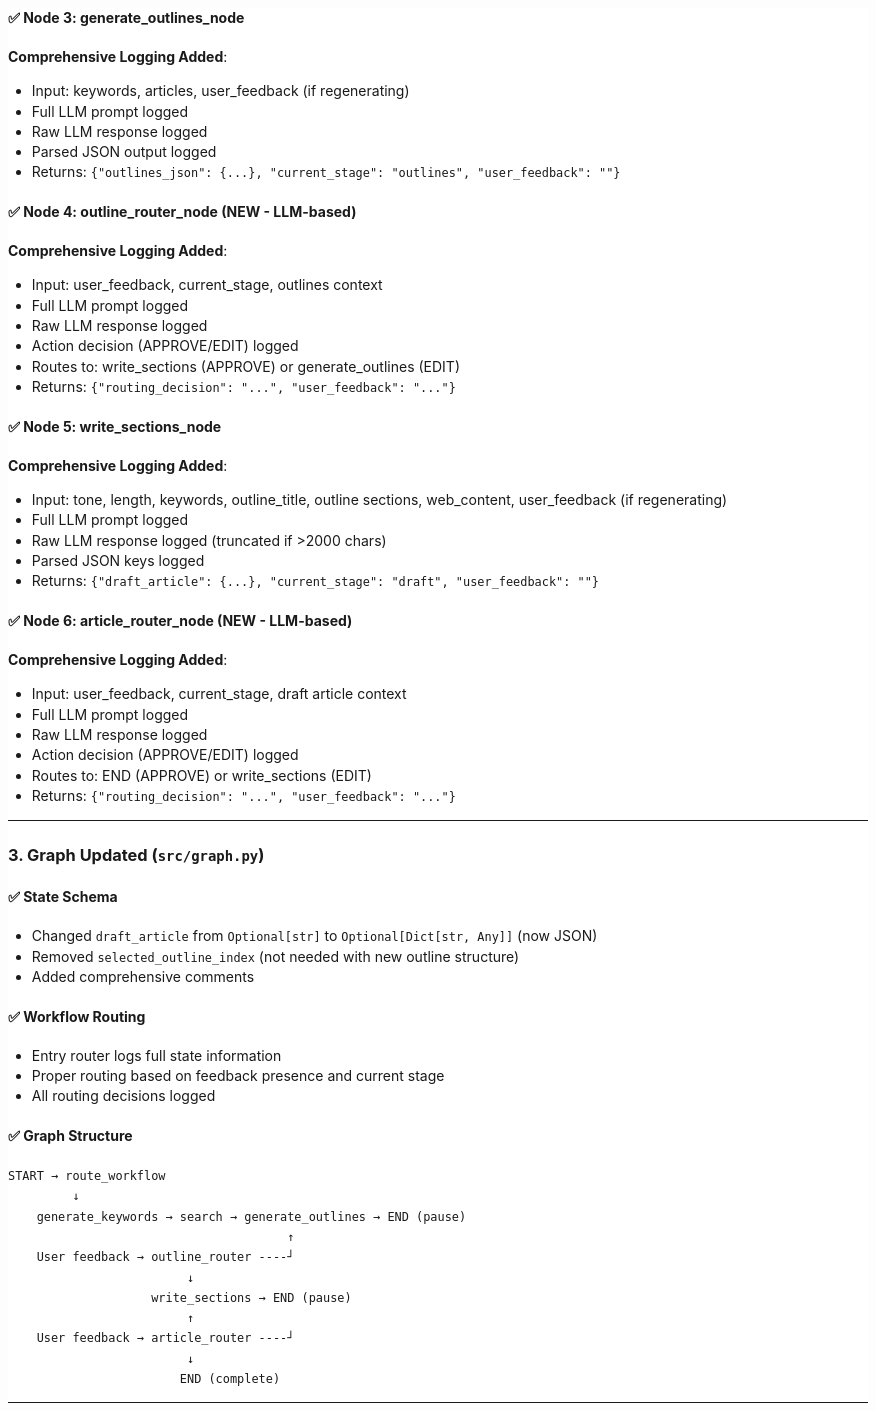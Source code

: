 #### ✅ Node 3: generate_outlines_node
**Comprehensive Logging Added**:
- Input: keywords, articles, user_feedback (if regenerating)
- Full LLM prompt logged
- Raw LLM response logged
- Parsed JSON output logged
- Returns: `{"outlines_json": {...}, "current_stage": "outlines", "user_feedback": ""}`

#### ✅ Node 4: outline_router_node (NEW - LLM-based)
**Comprehensive Logging Added**:
- Input: user_feedback, current_stage, outlines context
- Full LLM prompt logged
- Raw LLM response logged
- Action decision (APPROVE/EDIT) logged
- Routes to: write_sections (APPROVE) or generate_outlines (EDIT)
- Returns: `{"routing_decision": "...", "user_feedback": "..."}`

#### ✅ Node 5: write_sections_node
**Comprehensive Logging Added**:
- Input: tone, length, keywords, outline_title, outline sections, web_content, user_feedback (if regenerating)
- Full LLM prompt logged
- Raw LLM response logged (truncated if >2000 chars)
- Parsed JSON keys logged
- Returns: `{"draft_article": {...}, "current_stage": "draft", "user_feedback": ""}`

#### ✅ Node 6: article_router_node (NEW - LLM-based)
**Comprehensive Logging Added**:
- Input: user_feedback, current_stage, draft article context
- Full LLM prompt logged
- Raw LLM response logged
- Action decision (APPROVE/EDIT) logged
- Routes to: END (APPROVE) or write_sections (EDIT)
- Returns: `{"routing_decision": "...", "user_feedback": "..."}`

---

### 3. Graph Updated (`src/graph.py`)

#### ✅ State Schema
- Changed `draft_article` from `Optional[str]` to `Optional[Dict[str, Any]]` (now JSON)
- Removed `selected_outline_index` (not needed with new outline structure)
- Added comprehensive comments

#### ✅ Workflow Routing
- Entry router logs full state information
- Proper routing based on feedback presence and current stage
- All routing decisions logged

#### ✅ Graph Structure
```
START → route_workflow
         ↓
    generate_keywords → search → generate_outlines → END (pause)
                                       ↑
    User feedback → outline_router ----┘
                         ↓
                    write_sections → END (pause)
                         ↑
    User feedback → article_router ----┘
                         ↓
                        END (complete)
```

---